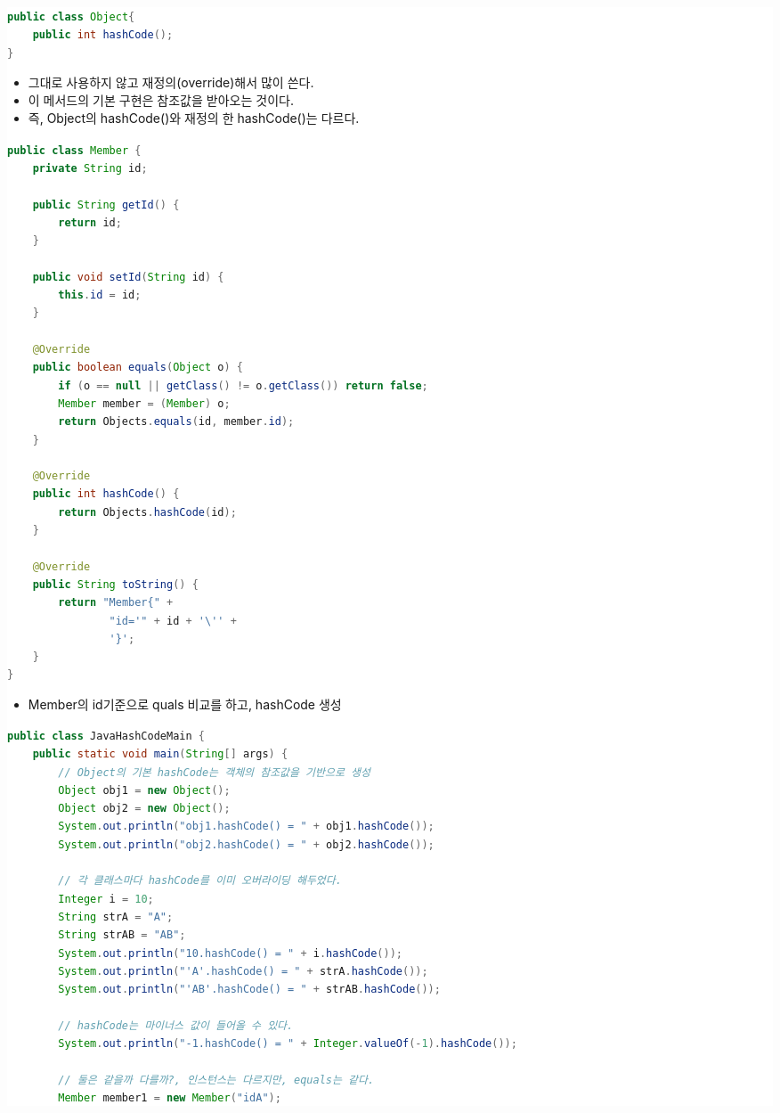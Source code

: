 ~~~ java
public class Object{
	public int hashCode();
}
~~~
- 그대로 사용하지 않고 재정의(override)해서 많이 쓴다.
- 이 메서드의 기본 구현은 참조값을 받아오는 것이다.
- 즉, Object의 hashCode()와 재정의 한 hashCode()는 다르다.

~~~ java
public class Member {  
    private String id;  
  
    public String getId() {  
        return id;  
    }  
    
    public void setId(String id) {  
        this.id = id;  
    }  
    
    @Override  
    public boolean equals(Object o) {  
        if (o == null || getClass() != o.getClass()) return false;  
        Member member = (Member) o;  
        return Objects.equals(id, member.id);  
    }  
    
    @Override  
    public int hashCode() {  
        return Objects.hashCode(id);  
    }  
    
    @Override  
    public String toString() {  
        return "Member{" +  
                "id='" + id + '\'' +  
                '}';  
    }
}
~~~
- Member의 id기준으로 quals 비교를 하고, hashCode 생성

~~~ java
public class JavaHashCodeMain {  
    public static void main(String[] args) {  
        // Object의 기본 hashCode는 객체의 참조값을 기반으로 생성  
        Object obj1 = new Object();  
        Object obj2 = new Object();  
        System.out.println("obj1.hashCode() = " + obj1.hashCode());  
        System.out.println("obj2.hashCode() = " + obj2.hashCode());  
  
        // 각 클래스마다 hashCode를 이미 오버라이딩 해두었다.  
        Integer i = 10;  
        String strA = "A";  
        String strAB = "AB";  
        System.out.println("10.hashCode() = " + i.hashCode());  
        System.out.println("'A'.hashCode() = " + strA.hashCode());  
        System.out.println("'AB'.hashCode() = " + strAB.hashCode());  
  
        // hashCode는 마이너스 값이 들어올 수 있다.  
        System.out.println("-1.hashCode() = " + Integer.valueOf(-1).hashCode());  
  
        // 둘은 같을까 다를까?, 인스턴스는 다르지만, equals는 같다.  
        Member member1 = new Member("idA");  
~~~